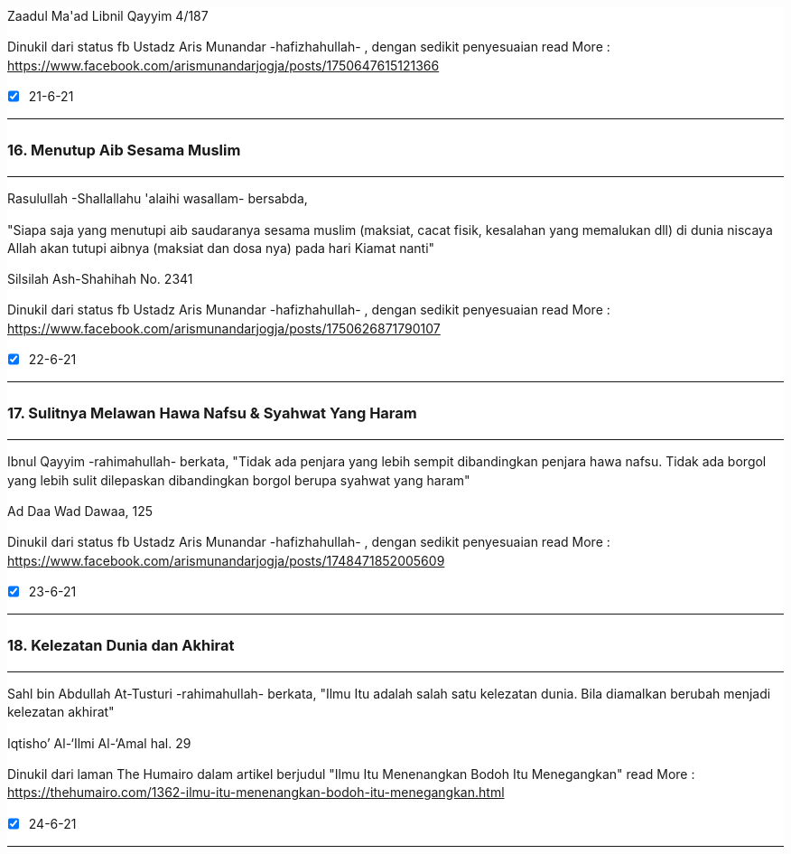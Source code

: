 Zaadul Ma'ad Libnil Qayyim 4/187

Dinukil dari status fb Ustadz Aris Munandar -hafizhahullah- , dengan sedikit penyesuaian
read More : https://www.facebook.com/arismunandarjogja/posts/1750647615121366

- [x] 21-6-21

---

### 16. Menutup Aib Sesama Muslim

---

Rasulullah -Shallallahu 'alaihi wasallam- bersabda,

"Siapa saja yang menutupi aib saudaranya sesama muslim (maksiat, cacat fisik, 
kesalahan yang memalukan dll) di dunia niscaya Allah akan tutupi aibnya 
(maksiat dan dosa nya) pada hari Kiamat nanti"

Silsilah Ash-Shahihah No. 2341

Dinukil dari status fb Ustadz Aris Munandar -hafizhahullah- , dengan sedikit penyesuaian
read More : https://www.facebook.com/arismunandarjogja/posts/1750626871790107

- [x] 22-6-21

---

### 17. Sulitnya Melawan Hawa Nafsu & Syahwat Yang Haram

---

Ibnul Qayyim -rahimahullah- berkata,
"Tidak ada penjara yang lebih sempit dibandingkan penjara hawa nafsu. Tidak ada borgol yang lebih sulit dilepaskan dibandingkan borgol berupa syahwat yang haram"

Ad Daa Wad Dawaa, 125

Dinukil dari status fb Ustadz Aris Munandar -hafizhahullah- , dengan sedikit penyesuaian
read More : https://www.facebook.com/arismunandarjogja/posts/1748471852005609

- [x] 23-6-21

---

### 18. Kelezatan Dunia dan Akhirat

---

Sahl bin Abdullah At-Tusturi -rahimahullah- berkata,
"Ilmu Itu adalah salah satu kelezatan dunia. Bila diamalkan berubah menjadi kelezatan akhirat"

Iqtisho’ Al-‘Ilmi Al-‘Amal hal. 29

Dinukil dari laman The Humairo dalam artikel berjudul "Ilmu Itu Menenangkan Bodoh Itu Menegangkan"
read More : https://thehumairo.com/1362-ilmu-itu-menenangkan-bodoh-itu-menegangkan.html

- [x] 24-6-21

---